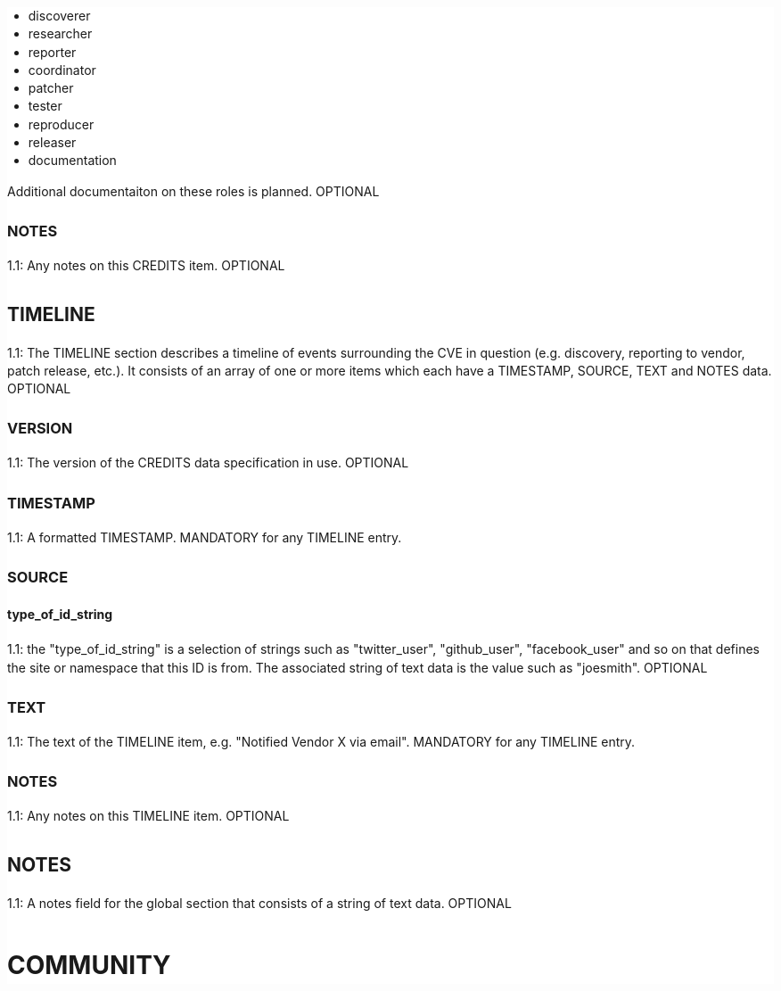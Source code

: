 * discoverer
* researcher
* reporter
* coordinator
* patcher
* tester
* reproducer
* releaser
* documentation

Additional documentaiton on these roles is planned. OPTIONAL

### NOTES

1.1: Any notes on this CREDITS item. OPTIONAL

## TIMELINE

1.1: The TIMELINE section describes a timeline of events surrounding the CVE in question (e.g. discovery, reporting to vendor, patch release, etc.). It consists of an array of one or more items which each have a TIMESTAMP, SOURCE, TEXT and NOTES data. OPTIONAL

### VERSION

1.1: The version of the CREDITS data specification in use. OPTIONAL

### TIMESTAMP

1.1: A formatted TIMESTAMP. MANDATORY for any TIMELINE entry.

### SOURCE

#### type\_of\_id\_string

1.1: the "type\_of\_id\_string" is a selection of strings such as "twitter\_user", "github\_user", "facebook\_user" and so on that defines the site or namespace that this ID is from. The associated string of text data is the value such as "joesmith". OPTIONAL

### TEXT

1.1: The text of the TIMELINE item, e.g. "Notified Vendor X via email". MANDATORY for any TIMELINE entry.

### NOTES

1.1: Any notes on this TIMELINE item. OPTIONAL

## NOTES

1.1: A notes field for the global section that consists of a string of text data. OPTIONAL

# COMMUNITY

